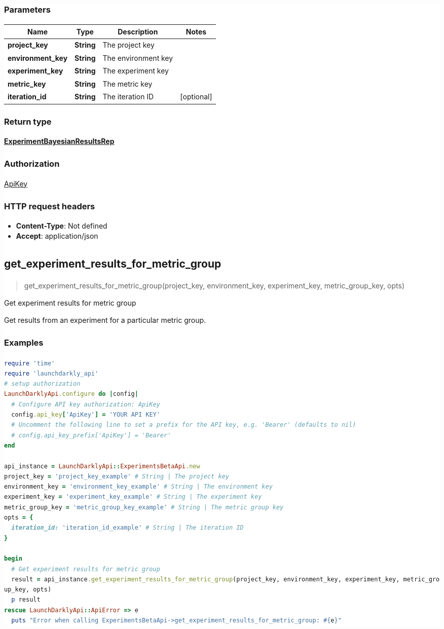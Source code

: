 ### Parameters

| Name | Type | Description | Notes |
| ---- | ---- | ----------- | ----- |
| **project_key** | **String** | The project key |  |
| **environment_key** | **String** | The environment key |  |
| **experiment_key** | **String** | The experiment key |  |
| **metric_key** | **String** | The metric key |  |
| **iteration_id** | **String** | The iteration ID | [optional] |

### Return type

[**ExperimentBayesianResultsRep**](ExperimentBayesianResultsRep.md)

### Authorization

[ApiKey](../README.md#ApiKey)

### HTTP request headers

- **Content-Type**: Not defined
- **Accept**: application/json


## get_experiment_results_for_metric_group

> <MetricGroupResultsRep> get_experiment_results_for_metric_group(project_key, environment_key, experiment_key, metric_group_key, opts)

Get experiment results for metric group

Get results from an experiment for a particular metric group.

### Examples

```ruby
require 'time'
require 'launchdarkly_api'
# setup authorization
LaunchDarklyApi.configure do |config|
  # Configure API key authorization: ApiKey
  config.api_key['ApiKey'] = 'YOUR API KEY'
  # Uncomment the following line to set a prefix for the API key, e.g. 'Bearer' (defaults to nil)
  # config.api_key_prefix['ApiKey'] = 'Bearer'
end

api_instance = LaunchDarklyApi::ExperimentsBetaApi.new
project_key = 'project_key_example' # String | The project key
environment_key = 'environment_key_example' # String | The environment key
experiment_key = 'experiment_key_example' # String | The experiment key
metric_group_key = 'metric_group_key_example' # String | The metric group key
opts = {
  iteration_id: 'iteration_id_example' # String | The iteration ID
}

begin
  # Get experiment results for metric group
  result = api_instance.get_experiment_results_for_metric_group(project_key, environment_key, experiment_key, metric_group_key, opts)
  p result
rescue LaunchDarklyApi::ApiError => e
  puts "Error when calling ExperimentsBetaApi->get_experiment_results_for_metric_group: #{e}"
```